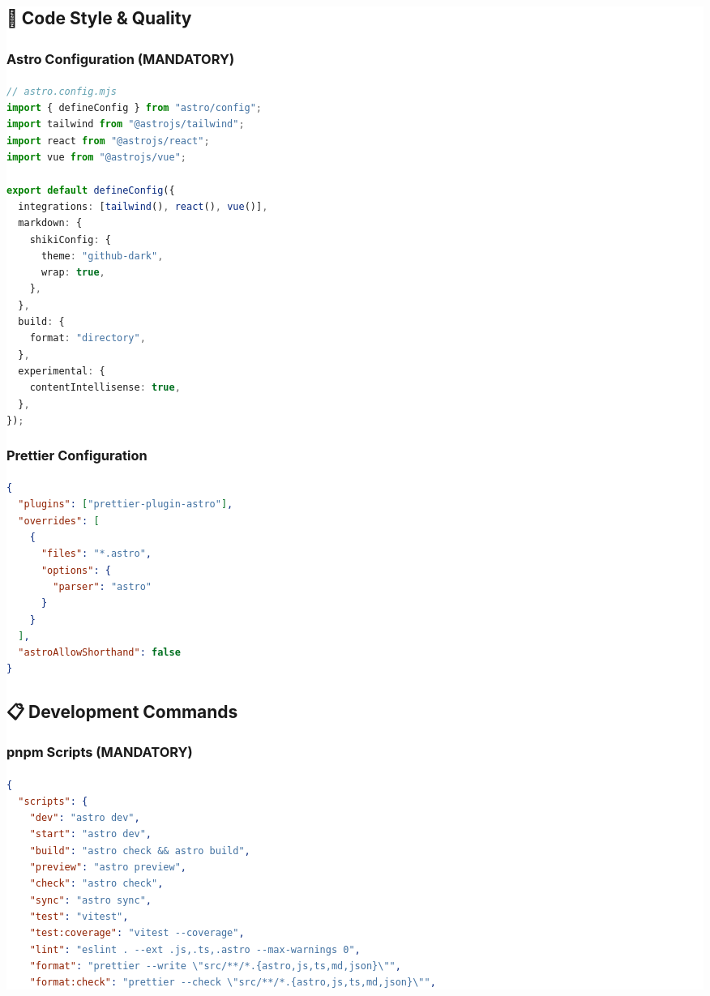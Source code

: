 ## 💅 Code Style & Quality

### Astro Configuration (MANDATORY)

```typescript
// astro.config.mjs
import { defineConfig } from "astro/config";
import tailwind from "@astrojs/tailwind";
import react from "@astrojs/react";
import vue from "@astrojs/vue";

export default defineConfig({
  integrations: [tailwind(), react(), vue()],
  markdown: {
    shikiConfig: {
      theme: "github-dark",
      wrap: true,
    },
  },
  build: {
    format: "directory",
  },
  experimental: {
    contentIntellisense: true,
  },
});
```

### Prettier Configuration

```json
{
  "plugins": ["prettier-plugin-astro"],
  "overrides": [
    {
      "files": "*.astro",
      "options": {
        "parser": "astro"
      }
    }
  ],
  "astroAllowShorthand": false
}
```

## 📋 Development Commands

### pnpm Scripts (MANDATORY)

```json
{
  "scripts": {
    "dev": "astro dev",
    "start": "astro dev",
    "build": "astro check && astro build",
    "preview": "astro preview",
    "check": "astro check",
    "sync": "astro sync",
    "test": "vitest",
    "test:coverage": "vitest --coverage",
    "lint": "eslint . --ext .js,.ts,.astro --max-warnings 0",
    "format": "prettier --write \"src/**/*.{astro,js,ts,md,json}\"",
    "format:check": "prettier --check \"src/**/*.{astro,js,ts,md,json}\"",
```